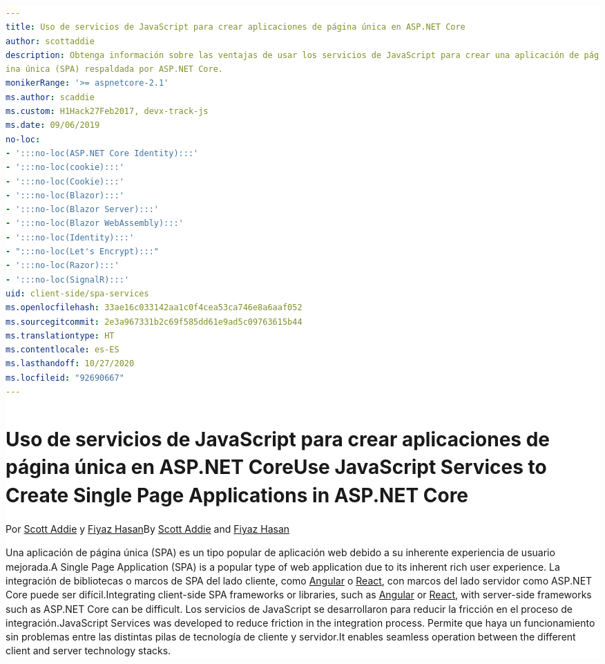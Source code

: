 ```yaml
---
title: Uso de servicios de JavaScript para crear aplicaciones de página única en ASP.NET Core
author: scottaddie
description: Obtenga información sobre las ventajas de usar los servicios de JavaScript para crear una aplicación de página única (SPA) respaldada por ASP.NET Core.
monikerRange: '>= aspnetcore-2.1'
ms.author: scaddie
ms.custom: H1Hack27Feb2017, devx-track-js
ms.date: 09/06/2019
no-loc:
- ':::no-loc(ASP.NET Core Identity):::'
- ':::no-loc(cookie):::'
- ':::no-loc(Cookie):::'
- ':::no-loc(Blazor):::'
- ':::no-loc(Blazor Server):::'
- ':::no-loc(Blazor WebAssembly):::'
- ':::no-loc(Identity):::'
- ":::no-loc(Let's Encrypt):::"
- ':::no-loc(Razor):::'
- ':::no-loc(SignalR):::'
uid: client-side/spa-services
ms.openlocfilehash: 33ae16c033142aa1c0f4cea53ca746e8a6aaf052
ms.sourcegitcommit: 2e3a967331b2c69f585dd61e9ad5c09763615b44
ms.translationtype: HT
ms.contentlocale: es-ES
ms.lasthandoff: 10/27/2020
ms.locfileid: "92690667"
---
```

# <a name="use-javascript-services-to-create-single-page-applications-in-aspnet-core"></a><span data-ttu-id="f4a2c-103">Uso de servicios de JavaScript para crear aplicaciones de página única en ASP.NET Core</span><span class="sxs-lookup"><span data-stu-id="f4a2c-103">Use JavaScript Services to Create Single Page Applications in ASP.NET Core</span></span>

<span data-ttu-id="f4a2c-104">Por [Scott Addie](https://github.com/scottaddie) y [Fiyaz Hasan](https://fiyazhasan.me/)</span><span class="sxs-lookup"><span data-stu-id="f4a2c-104">By [Scott Addie](https://github.com/scottaddie) and [Fiyaz Hasan](https://fiyazhasan.me/)</span></span>

<span data-ttu-id="f4a2c-105">Una aplicación de página única (SPA) es un tipo popular de aplicación web debido a su inherente experiencia de usuario mejorada.</span><span class="sxs-lookup"><span data-stu-id="f4a2c-105">A Single Page Application (SPA) is a popular type of web application due to its inherent rich user experience.</span></span> <span data-ttu-id="f4a2c-106">La integración de bibliotecas o marcos de SPA del lado cliente, como [Angular](https://angular.io/) o [React](https://facebook.github.io/react/), con marcos del lado servidor como ASP.NET Core puede ser difícil.</span><span class="sxs-lookup"><span data-stu-id="f4a2c-106">Integrating client-side SPA frameworks or libraries, such as [Angular](https://angular.io/) or [React](https://facebook.github.io/react/), with server-side frameworks such as ASP.NET Core can be difficult.</span></span> <span data-ttu-id="f4a2c-107">Los servicios de JavaScript se desarrollaron para reducir la fricción en el proceso de integración.</span><span class="sxs-lookup"><span data-stu-id="f4a2c-107">JavaScript Services was developed to reduce friction in the integration process.</span></span> <span data-ttu-id="f4a2c-108">Permite que haya un funcionamiento sin problemas entre las distintas pilas de tecnología de cliente y servidor.</span><span class="sxs-lookup"><span data-stu-id="f4a2c-108">It enables seamless operation between the different client and server technology stacks.</span></span>
